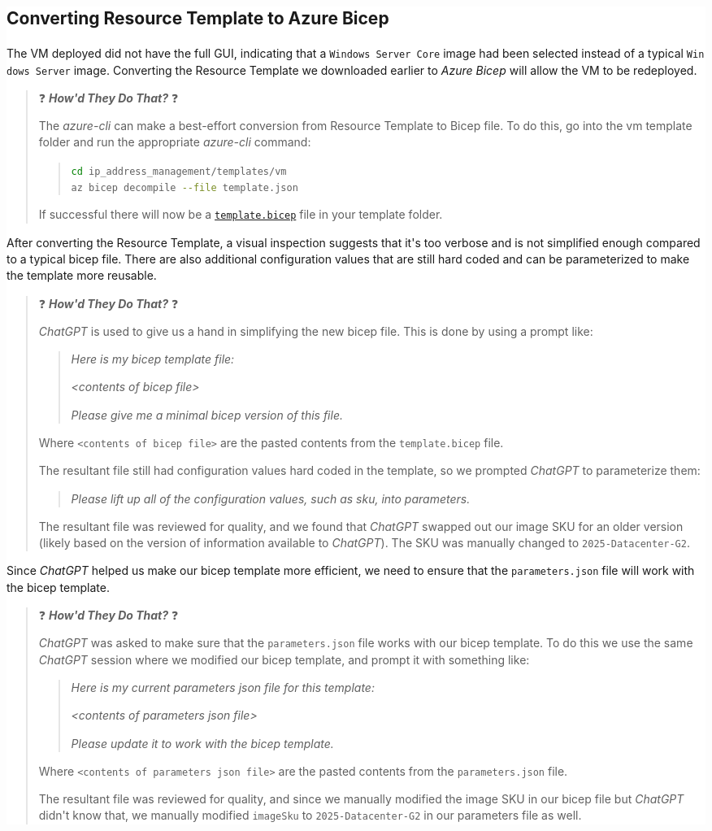 ## Converting Resource Template to Azure Bicep

The VM deployed did not have the full GUI, indicating that a `Windows Server Core` image had been selected instead of a typical `Windows Server` image. Converting the Resource Template we downloaded earlier to _Azure Bicep_ will allow the VM to be redeployed.

> :question: ***How'd They Do That?*** :question:
>
> The _azure-cli_ can make a best-effort conversion from Resource Template to Bicep file. To do this, go into the vm template folder and run the appropriate _azure-cli_ command:
> > ```sh
> > cd ip_address_management/templates/vm
> > az bicep decompile --file template.json
> > ```
>
> If successful there will now be a [`template.bicep`](templates/vm/template.bicep) file in your template folder.

After converting the Resource Template, a visual inspection suggests that it's too verbose and is not simplified enough compared to a typical bicep file. There are also additional configuration values that are still hard coded and can be parameterized to make the template more reusable.

> :question: ***How'd They Do That?*** :question:
>
> _ChatGPT_ is used to give us a hand in simplifying the new bicep file. This is done by using a prompt like:
> > _Here is my bicep template file:_
> > 
> > _\<contents of bicep file\>_
> > 
> > _Please give me a minimal bicep version of this file._
>
> Where `<contents of bicep file>` are the pasted contents from the `template.bicep` file.
>
> The resultant file still had configuration values hard coded in the template, so we prompted _ChatGPT_ to parameterize them:
> > _Please lift up all of the configuration values, such as sku, into parameters._
> 
> The resultant file was reviewed for quality, and we found that _ChatGPT_ swapped out our image SKU for an older version (likely based on the version of information available to _ChatGPT_). The SKU was manually changed to `2025-Datacenter-G2`.

Since _ChatGPT_ helped us make our bicep template more efficient, we need to ensure that the `parameters.json` file will work with the bicep template.

> :question: ***How'd They Do That?*** :question:
>
> _ChatGPT_ was asked to make sure that the `parameters.json` file works with our bicep template. To do this we use the same _ChatGPT_ session where we modified our bicep template, and prompt it with something like:
> > _Here is my current parameters json file for this template:_
> > 
> > _\<contents of parameters json file\>_
> > 
> > _Please update it to work with the bicep template._
>
> Where `<contents of parameters json file>` are the pasted contents from the `parameters.json` file.
> 
> The resultant file was reviewed for quality, and since we manually modified the image SKU in our bicep file but _ChatGPT_ didn't know that, we manually modified `imageSku` to `2025-Datacenter-G2` in our parameters file as well.
